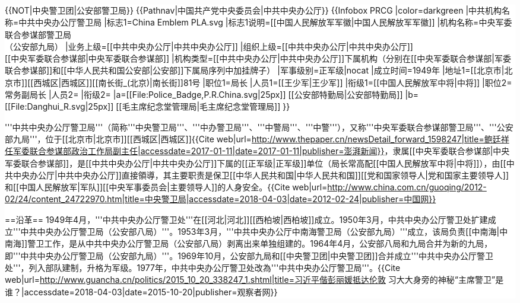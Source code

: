 {{NOT|中央警卫团|公安部警卫局}}
{{Pathnav|中国共产党中央委员会|中共中央办公厅}}
{{Infobox PRCG
|color=darkgreen
|中共机构名称=中共中央办公厅警卫局
|标志1=China Emblem PLA.svg
|标志1说明=[[中国人民解放军军徽|中国人民解放军军徽]]
|机构名称=中央军委联合参谋部警卫局<br>（公安部九局）
|业务上级=[[中共中央办公厅|中共中央办公厅]]
|组织上级=[[中共中央办公厅|中共中央办公厅]]<br />[[中央军委联合参谋部|中央军委联合参谋部]]
|机构类型=[[中共中央办公厅|中共中央办公厅]]下属机构（分别在[[中央军委联合参谋部|军委联合参谋部]]和[[中华人民共和国公安部|公安部]]下属局序列中加挂牌子）
|军事级别=正军级|nocat
|成立时间=1949年
|地址1=[[北京市|北京市]][[西城区|西城区]][[南长街_(北京)|南长街]]81号
|职位1=局长
|人员1=[[王少军|王少军]]
|衔级1=[[中国人民解放军中将|中将]]
|职位2=常务副局长
|人员2=
|衔级2=
|a=[[File:Police_Badge,P.R.China.svg|25px]] [[公安部特勤局|公安部特勤局]]
|b=[[File:Danghui_R.svg|25px]] [[毛主席纪念堂管理局|毛主席纪念堂管理局]]
}}

'''中共中央办公厅警卫局'''（简称'''中央警卫局'''、'''中办警卫局'''、'''中警局'''、'''中警'''），又称'''中央军委联合参谋部警卫局'''、'''公安部九局'''，位于[[北京市|北京市]][[西城区|西城区]]<ref>{{Cite web|url=http://www.thepaper.cn/newsDetail_forward_1598247|title=鲍廷祥任军委联合参谋部政治工作局副主任|accessdate=2017-01-11|date=2017-01-11|publisher=澎湃新闻}}</ref>，隶属[[中央军委联合参谋部|中央军委联合参谋部]]，是[[中共中央办公厅|中共中央办公厅]]下属的[[正军级|正军级]]单位（局长常高配[[中国人民解放军中将|中将]]），由[[中共中央办公厅|中共中央办公厅]]直接領導，其主要职责是保卫[[中华人民共和国|中华人民共和国]][[党和国家领导人|党和国家主要领导人]]和[[中国人民解放军|军队]][[中央军事委员会|主要领导人]]的人身安全。<ref name="zgw">{{Cite web|url=http://www.china.com.cn/guoqing/2012-02/24/content_24722970.htm|title=中央警卫局|accessdate=2018-04-03|date=2012-02-24|publisher=中国网}}</ref>

==沿革==
1949年4月，'''中共中央办公厅警卫处'''在[[河北|河北]][[西柏坡|西柏坡]]成立。1950年3月，中共中央办公厅警卫处扩建成立'''中共中央办公厅警卫局（公安部八局）'''。1953年3月，'''中共中央办公厅中南海警卫局（公安部九局）'''成立，该局负责[[中南海|中南海]]警卫工作，是从中共中央办公厅警卫局（公安部八局）剥离出来单独组建的。1964年4月，公安部八局和九局合并为新的九局，即'''中共中央办公厅警卫局（公安部九局）'''。1969年10月，公安部九局和[[中央警卫团|中央警卫团]]合并成立'''中共中央办公厅警卫处'''，列入部队建制，升格为军级。1977年，中共中央办公厅警卫处改為'''中共中央办公厅警卫局'''。<ref name="zgw" /><ref>{{Cite web|url=http://www.guancha.cn/politics/2015_10_20_338247_1.shtml|title=习近平偕彭丽媛抵达伦敦 习大大身旁的神秘“主席警卫”是谁？|accessdate=2018-04-03|date=2015-10-20|publisher=观察者网}}</ref>
